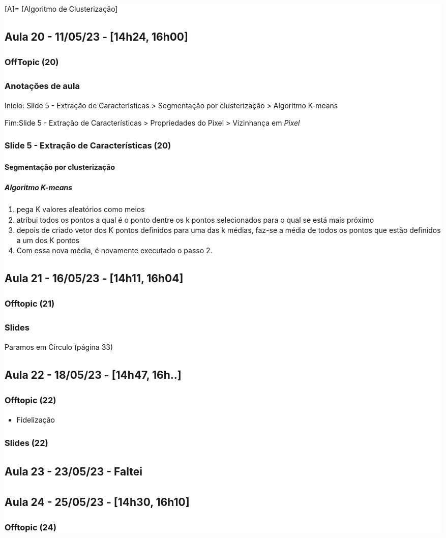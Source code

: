 [A]= [Algoritmo de Clusterização]



## Aula 20 - 11/05/23 - [14h24, 16h00]

### OffTopic (20)

### Anotações de aula

Início: Slide 5 - Extração de Características > Segmentação por clusterização > Algoritmo K-means

Fim:Slide 5 - Extração de Características > Propriedades do Pixel > Vizinhança em *Pixel*

### Slide 5 - Extração de Características (20)

#### Segmentação por clusterização

##### Algoritmo K-means



1. pega K valores aleatórios como meios
2. atribui todos os pontos a qual é o ponto dentre os k pontos selecionados para o qual se está mais próximo
3. depois de criado vetor dos K pontos definidos para uma das k médias, faz-se a média de todos os pontos que estão definidos a um dos K pontos
4. Com essa nova média, é novamente executado o passo 2.



## Aula 21 - 16/05/23 - [14h11, 16h04]

### Offtopic (21)

### Slides

Paramos em Círculo (página 33)

## Aula 22 - 18/05/23 - [14h47, 16h..]

### Offtopic (22)

- Fidelização

### Slides (22)

## Aula 23 - 23/05/23 - Faltei

## Aula 24 - 25/05/23 - [14h30, 16h10]

### Offtopic (24)


[LinkFourier]: https://adenilsongiovanini.com.br/blog/transformada-de-fourier-o-que-e/
[Outra fonte]: https://treinamentomaratona.wordpress.com/2016/06/08/aula-1-problema-filtragem-de-imagens/
[Fourier Transforms]: https://youtu.be/GKsCWivmlHg
[LinkCode]: https://github.com/lukepolson/youtube_channel/blob/main/Python%20Tutorial%20Series/fourier_transform1.ipynb
[denoise]: https://youtu.be/s2K1JfNR7Sc
[wavelets]: https://youtu.be/jnxqHcObNK4
[fft]: https://youtu.be/b06pFMIRO0I
[LinkVisgraf]: https://www.visgraf.impa.br/people/
